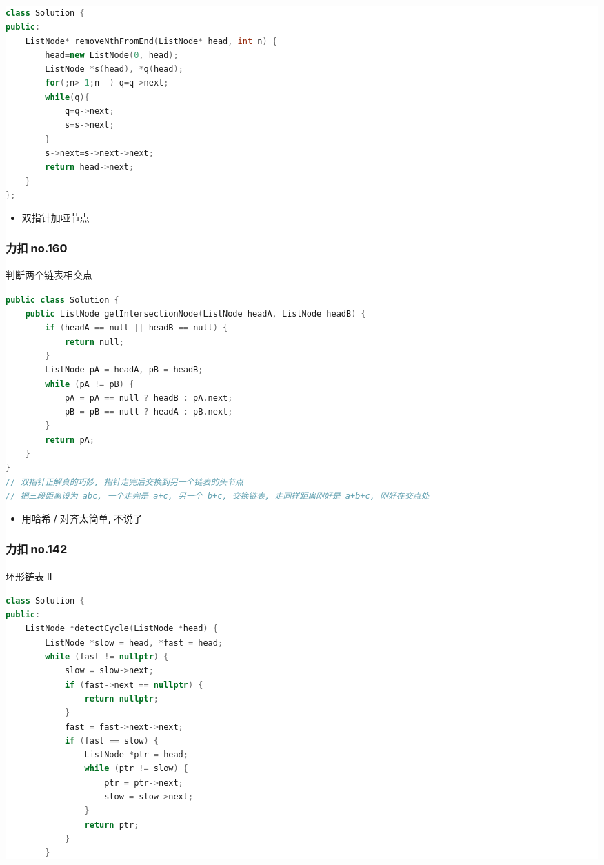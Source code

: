 ```C++
class Solution {
public:
    ListNode* removeNthFromEnd(ListNode* head, int n) {
        head=new ListNode(0, head);
        ListNode *s(head), *q(head);
        for(;n>-1;n--) q=q->next;
        while(q){
            q=q->next;
            s=s->next;
        }
        s->next=s->next->next;
        return head->next;
    }
};
```

- 双指针加哑节点

### 力扣 no.160

判断两个链表相交点

```C++
public class Solution {
    public ListNode getIntersectionNode(ListNode headA, ListNode headB) {
        if (headA == null || headB == null) {
            return null;
        }
        ListNode pA = headA, pB = headB;
        while (pA != pB) {
            pA = pA == null ? headB : pA.next;
            pB = pB == null ? headA : pB.next;
        }
        return pA;
    }
}
// 双指针正解真的巧妙, 指针走完后交换到另一个链表的头节点
// 把三段距离设为 abc, 一个走完是 a+c, 另一个 b+c, 交换链表, 走同样距离刚好是 a+b+c, 刚好在交点处
```

- 用哈希 / 对齐太简单, 不说了

### 力扣 no.142

环形链表 II

```C++
class Solution {
public:
    ListNode *detectCycle(ListNode *head) {
        ListNode *slow = head, *fast = head;
        while (fast != nullptr) {
            slow = slow->next;
            if (fast->next == nullptr) {
                return nullptr;
            }
            fast = fast->next->next;
            if (fast == slow) {
                ListNode *ptr = head;
                while (ptr != slow) {
                    ptr = ptr->next;
                    slow = slow->next;
                }
                return ptr;
            }
        }
```